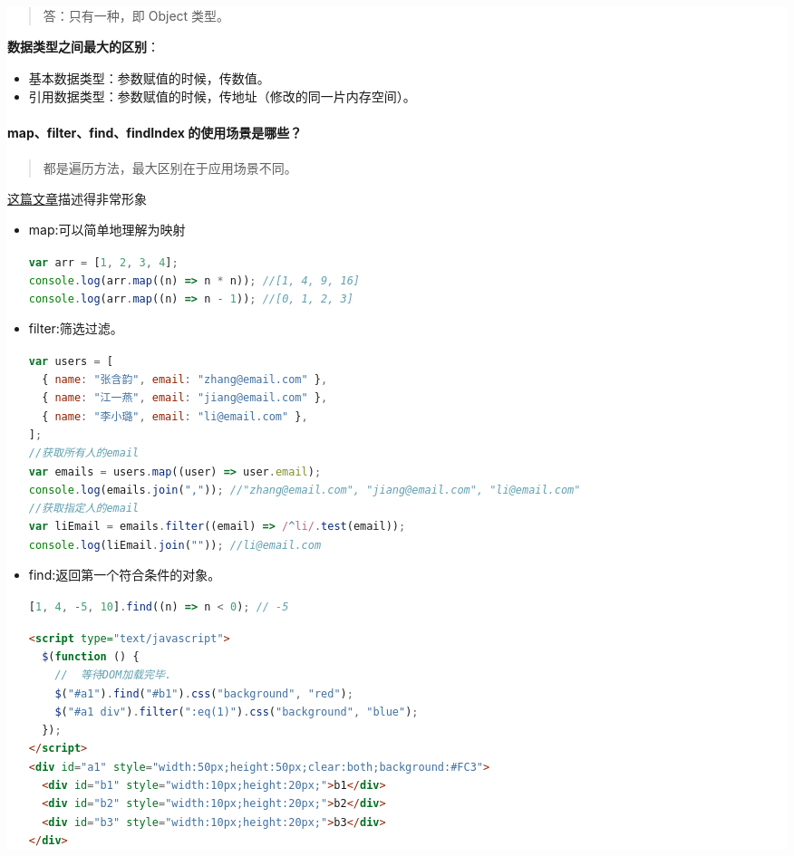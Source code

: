 > 答：只有一种，即 Object 类型。

**数据类型之间最大的区别**：

- 基本数据类型：参数赋值的时候，传数值。
- 引用数据类型：参数赋值的时候，传地址（修改的同一片内存空间）。

#### map、filter、find、findIndex 的使用场景是哪些？

> 都是遍历方法，最大区别在于应用场景不同。

[这篇文章](https://juejin.cn/post/6844903870154588168)描述得非常形象

- map:可以简单地理解为映射

  ```js
  var arr = [1, 2, 3, 4];
  console.log(arr.map((n) => n * n)); //[1, 4, 9, 16]
  console.log(arr.map((n) => n - 1)); //[0, 1, 2, 3]
  ```

- filter:筛选过滤。

  ```js
  var users = [
    { name: "张含韵", email: "zhang@email.com" },
    { name: "江一燕", email: "jiang@email.com" },
    { name: "李小璐", email: "li@email.com" },
  ];
  //获取所有人的email
  var emails = users.map((user) => user.email);
  console.log(emails.join(",")); //"zhang@email.com", "jiang@email.com", "li@email.com"
  //获取指定人的email
  var liEmail = emails.filter((email) => /^li/.test(email));
  console.log(liEmail.join("")); //li@email.com
  ```

- find:返回第一个符合条件的对象。

  ```js
  [1, 4, -5, 10].find((n) => n < 0); // -5
  ```

  ```html
  <script type="text/javascript">
    $(function () {
      //  等待DOM加载完毕.
      $("#a1").find("#b1").css("background", "red");
      $("#a1 div").filter(":eq(1)").css("background", "blue");
    });
  </script>
  <div id="a1" style="width:50px;height:50px;clear:both;background:#FC3">
    <div id="b1" style="width:10px;height:20px;">b1</div>
    <div id="b2" style="width:10px;height:20px;">b2</div>
    <div id="b3" style="width:10px;height:20px;">b3</div>
  </div>
  ```
